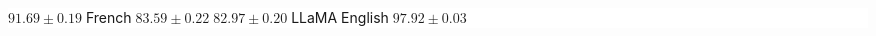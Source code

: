 <td class="ltx_td ltx_align_center ltx_border_t" id="S5.T4.2.2.2"><math alttext="91.69\pm 0.19" class="ltx_Math" display="inline" id="S5.T4.2.2.2.m1.1"><semantics id="S5.T4.2.2.2.m1.1a"><mrow id="S5.T4.2.2.2.m1.1.1" xref="S5.T4.2.2.2.m1.1.1.cmml"><mn id="S5.T4.2.2.2.m1.1.1.2" xref="S5.T4.2.2.2.m1.1.1.2.cmml">91.69</mn><mo id="S5.T4.2.2.2.m1.1.1.1" xref="S5.T4.2.2.2.m1.1.1.1.cmml">±</mo><mn id="S5.T4.2.2.2.m1.1.1.3" xref="S5.T4.2.2.2.m1.1.1.3.cmml">0.19</mn></mrow><annotation-xml encoding="MathML-Content" id="S5.T4.2.2.2.m1.1b"><apply id="S5.T4.2.2.2.m1.1.1.cmml" xref="S5.T4.2.2.2.m1.1.1"><csymbol cd="latexml" id="S5.T4.2.2.2.m1.1.1.1.cmml" xref="S5.T4.2.2.2.m1.1.1.1">plus-or-minus</csymbol><cn id="S5.T4.2.2.2.m1.1.1.2.cmml" type="float" xref="S5.T4.2.2.2.m1.1.1.2">91.69</cn><cn id="S5.T4.2.2.2.m1.1.1.3.cmml" type="float" xref="S5.T4.2.2.2.m1.1.1.3">0.19</cn></apply></annotation-xml><annotation encoding="application/x-tex" id="S5.T4.2.2.2.m1.1c">91.69\pm 0.19</annotation><annotation encoding="application/x-llamapun" id="S5.T4.2.2.2.m1.1d">91.69 ± 0.19</annotation></semantics></math></td>
</tr>
<tr class="ltx_tr" id="S5.T4.4.4">
<td class="ltx_td ltx_align_left" id="S5.T4.4.4.3">French</td>
<td class="ltx_td ltx_align_center" id="S5.T4.3.3.1"><math alttext="83.59\pm 0.22" class="ltx_Math" display="inline" id="S5.T4.3.3.1.m1.1"><semantics id="S5.T4.3.3.1.m1.1a"><mrow id="S5.T4.3.3.1.m1.1.1" xref="S5.T4.3.3.1.m1.1.1.cmml"><mn id="S5.T4.3.3.1.m1.1.1.2" xref="S5.T4.3.3.1.m1.1.1.2.cmml">83.59</mn><mo id="S5.T4.3.3.1.m1.1.1.1" xref="S5.T4.3.3.1.m1.1.1.1.cmml">±</mo><mn id="S5.T4.3.3.1.m1.1.1.3" xref="S5.T4.3.3.1.m1.1.1.3.cmml">0.22</mn></mrow><annotation-xml encoding="MathML-Content" id="S5.T4.3.3.1.m1.1b"><apply id="S5.T4.3.3.1.m1.1.1.cmml" xref="S5.T4.3.3.1.m1.1.1"><csymbol cd="latexml" id="S5.T4.3.3.1.m1.1.1.1.cmml" xref="S5.T4.3.3.1.m1.1.1.1">plus-or-minus</csymbol><cn id="S5.T4.3.3.1.m1.1.1.2.cmml" type="float" xref="S5.T4.3.3.1.m1.1.1.2">83.59</cn><cn id="S5.T4.3.3.1.m1.1.1.3.cmml" type="float" xref="S5.T4.3.3.1.m1.1.1.3">0.22</cn></apply></annotation-xml><annotation encoding="application/x-tex" id="S5.T4.3.3.1.m1.1c">83.59\pm 0.22</annotation><annotation encoding="application/x-llamapun" id="S5.T4.3.3.1.m1.1d">83.59 ± 0.22</annotation></semantics></math></td>
<td class="ltx_td ltx_align_center" id="S5.T4.4.4.2"><math alttext="82.97\pm 0.20" class="ltx_Math" display="inline" id="S5.T4.4.4.2.m1.1"><semantics id="S5.T4.4.4.2.m1.1a"><mrow id="S5.T4.4.4.2.m1.1.1" xref="S5.T4.4.4.2.m1.1.1.cmml"><mn id="S5.T4.4.4.2.m1.1.1.2" xref="S5.T4.4.4.2.m1.1.1.2.cmml">82.97</mn><mo id="S5.T4.4.4.2.m1.1.1.1" xref="S5.T4.4.4.2.m1.1.1.1.cmml">±</mo><mn id="S5.T4.4.4.2.m1.1.1.3" xref="S5.T4.4.4.2.m1.1.1.3.cmml">0.20</mn></mrow><annotation-xml encoding="MathML-Content" id="S5.T4.4.4.2.m1.1b"><apply id="S5.T4.4.4.2.m1.1.1.cmml" xref="S5.T4.4.4.2.m1.1.1"><csymbol cd="latexml" id="S5.T4.4.4.2.m1.1.1.1.cmml" xref="S5.T4.4.4.2.m1.1.1.1">plus-or-minus</csymbol><cn id="S5.T4.4.4.2.m1.1.1.2.cmml" type="float" xref="S5.T4.4.4.2.m1.1.1.2">82.97</cn><cn id="S5.T4.4.4.2.m1.1.1.3.cmml" type="float" xref="S5.T4.4.4.2.m1.1.1.3">0.20</cn></apply></annotation-xml><annotation encoding="application/x-tex" id="S5.T4.4.4.2.m1.1c">82.97\pm 0.20</annotation><annotation encoding="application/x-llamapun" id="S5.T4.4.4.2.m1.1d">82.97 ± 0.20</annotation></semantics></math></td>
</tr>
<tr class="ltx_tr" id="S5.T4.12.15">
<td class="ltx_td ltx_align_center ltx_border_t" colspan="3" id="S5.T4.12.15.1"><span class="ltx_text ltx_font_bold" id="S5.T4.12.15.1.1">LLaMA</span></td>
</tr>
<tr class="ltx_tr" id="S5.T4.6.6">
<td class="ltx_td ltx_align_left ltx_border_t" id="S5.T4.6.6.3">English</td>
<td class="ltx_td ltx_align_center ltx_border_t" id="S5.T4.5.5.1"><math alttext="97.92\pm 0.03" class="ltx_Math" display="inline" id="S5.T4.5.5.1.m1.1"><semantics id="S5.T4.5.5.1.m1.1a"><mrow id="S5.T4.5.5.1.m1.1.1" xref="S5.T4.5.5.1.m1.1.1.cmml"><mn id="S5.T4.5.5.1.m1.1.1.2" xref="S5.T4.5.5.1.m1.1.1.2.cmml">97.92</mn><mo id="S5.T4.5.5.1.m1.1.1.1" xref="S5.T4.5.5.1.m1.1.1.1.cmml">±</mo><mn id="S5.T4.5.5.1.m1.1.1.3" xref="S5.T4.5.5.1.m1.1.1.3.cmml">0.03</mn></mrow><annotation-xml encoding="MathML-Content" id="S5.T4.5.5.1.m1.1b"><apply id="S5.T4.5.5.1.m1.1.1.cmml" xref="S5.T4.5.5.1.m1.1.1"><csymbol cd="latexml" id="S5.T4.5.5.1.m1.1.1.1.cmml" xref="S5.T4.5.5.1.m1.1.1.1">plus-or-minus</csymbol><cn id="S5.T4.5.5.1.m1.1.1.2.cmml" type="float" xref="S5.T4.5.5.1.m1.1.1.2">97.92</cn><cn id="S5.T4.5.5.1.m1.1.1.3.cmml" type="float" xref="S5.T4.5.5.1.m1.1.1.3">0.03</cn></apply></annotation-xml><annotation encoding="application/x-tex" id="S5.T4.5.5.1.m1.1c">97.92\pm 0.03</annotation><annotation encoding="application/x-llamapun" id="S5.T4.5.5.1.m1.1d">97.92 ± 0.03</annotation></semantics></math></td>